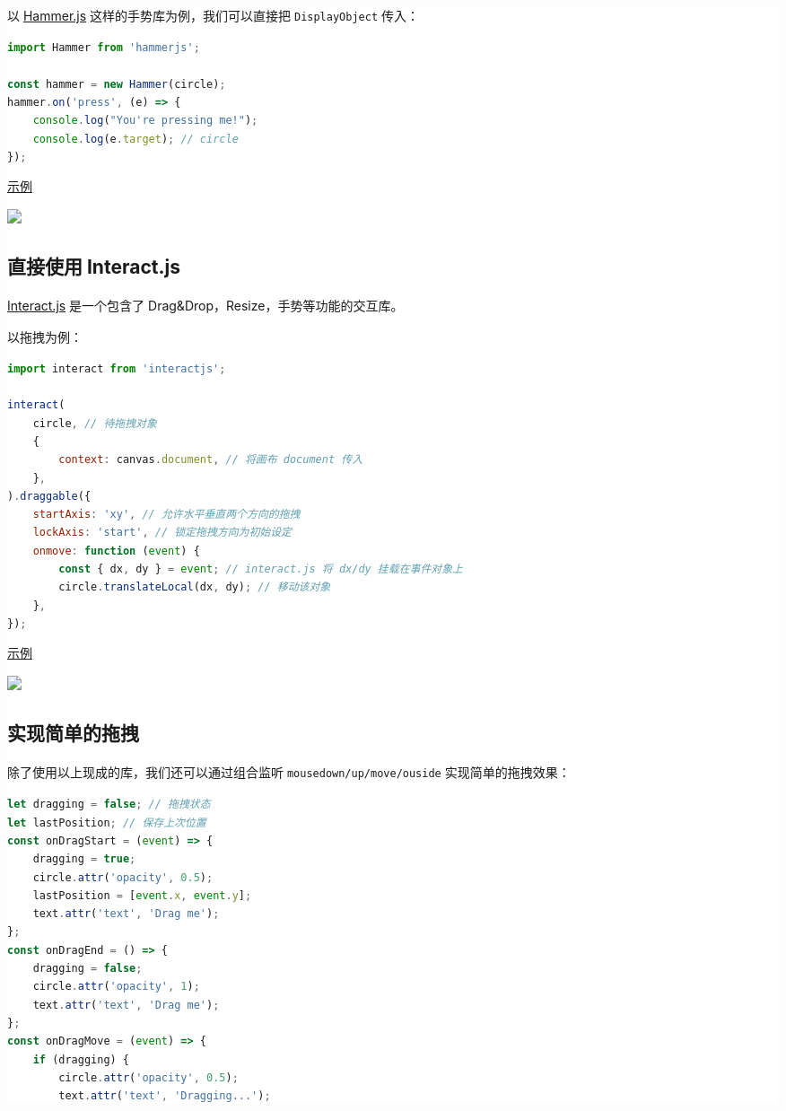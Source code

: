 以 [Hammer.js](https://github.com/hammerjs/hammer.js) 这样的手势库为例，我们可以直接把 `DisplayObject` 传入：

```js
import Hammer from 'hammerjs';

const hammer = new Hammer(circle);
hammer.on('press', (e) => {
    console.log("You're pressing me!");
    console.log(e.target); // circle
});
```

[示例](/zh/examples/event/shape#hammer)

![](https://gw.alipayobjects.com/mdn/rms_6ae20b/afts/img/A*i7SaRaYw0YcAAAAAAAAAAAAAARQnAQ)

## 直接使用 Interact.js

[Interact.js](https://interactjs.io/) 是一个包含了 Drag&Drop，Resize，手势等功能的交互库。

以拖拽为例：

```js
import interact from 'interactjs';

interact(
    circle, // 待拖拽对象
    {
        context: canvas.document, // 将画布 document 传入
    },
).draggable({
    startAxis: 'xy', // 允许水平垂直两个方向的拖拽
    lockAxis: 'start', // 锁定拖拽方向为初始设定
    onmove: function (event) {
        const { dx, dy } = event; // interact.js 将 dx/dy 挂载在事件对象上
        circle.translateLocal(dx, dy); // 移动该对象
    },
});
```

[示例](/zh/examples/event/shape#interact)

![](https://gw.alipayobjects.com/mdn/rms_6ae20b/afts/img/A*9YqIQo56RasAAAAAAAAAAAAAARQnAQ)

## 实现简单的拖拽

除了使用以上现成的库，我们还可以通过组合监听 `mousedown/up/move/ouside` 实现简单的拖拽效果：

```js
let dragging = false; // 拖拽状态
let lastPosition; // 保存上次位置
const onDragStart = (event) => {
    dragging = true;
    circle.attr('opacity', 0.5);
    lastPosition = [event.x, event.y];
    text.attr('text', 'Drag me');
};
const onDragEnd = () => {
    dragging = false;
    circle.attr('opacity', 1);
    text.attr('text', 'Drag me');
};
const onDragMove = (event) => {
    if (dragging) {
        circle.attr('opacity', 0.5);
        text.attr('text', 'Dragging...');

```